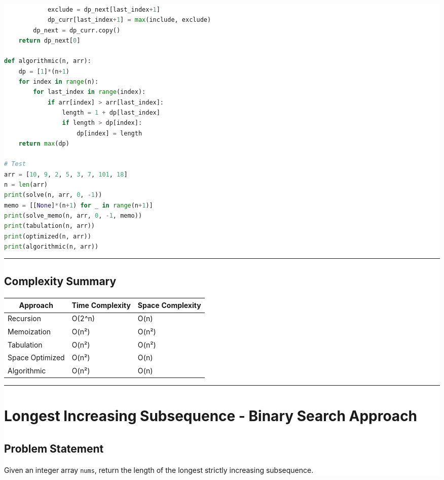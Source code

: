 ```python
            exclude = dp_next[last_index+1]
            dp_curr[last_index+1] = max(include, exclude)
        dp_next = dp_curr.copy()
    return dp_next[0]

def algorithmic(n, arr):
    dp = [1]*(n+1)
    for index in range(n):
        for last_index in range(index):
            if arr[index] > arr[last_index]:
                length = 1 + dp[last_index]
                if length > dp[index]:
                    dp[index] = length
    return max(dp)

# Test
arr = [10, 9, 2, 5, 3, 7, 101, 18]
n = len(arr)
print(solve(n, arr, 0, -1))
memo = [[None]*(n+1) for _ in range(n+1)]
print(solve_memo(n, arr, 0, -1, memo))
print(tabulation(n, arr))
print(optimized(n, arr))
print(algorithmic(n, arr))
```

---

## Complexity Summary

| Approach | Time Complexity | Space Complexity |
|----------|----------------|------------------|
| Recursion | O(2^n) | O(n) |
| Memoization | O(n²) | O(n²) |
| Tabulation | O(n²) | O(n²) |
| Space Optimized | O(n²) | O(n) |
| Algorithmic | O(n²) | O(n) |

---

# Longest Increasing Subsequence - Binary Search Approach

## Problem Statement

Given an integer array `nums`, return the length of the longest strictly increasing subsequence.
